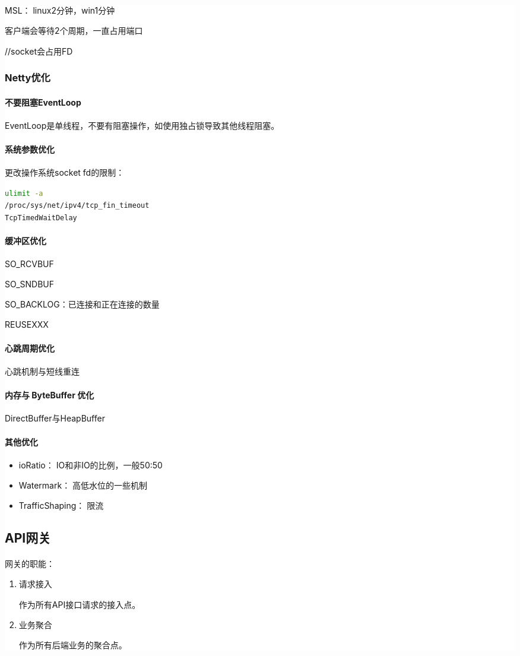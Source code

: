 MSL： linux2分钟，win1分钟

客户端会等待2个周期，一直占用端口

//socket会占用FD

### Netty优化

#### 不要阻塞EventLoop

EventLoop是单线程，不要有阻塞操作，如使用独占锁导致其他线程阻塞。

#### 系统参数优化

更改操作系统socket fd的限制：

```bash
ulimit -a 
/proc/sys/net/ipv4/tcp_fin_timeout 
TcpTimedWaitDelay
```

#### 缓冲区优化

SO_RCVBUF

SO_SNDBUF

SO_BACKLOG：已连接和正在连接的数量

REUSEXXX

#### 心跳周期优化

心跳机制与短线重连

#### 内存与 ByteBuffer 优化

DirectBuffer与HeapBuffer

#### 其他优化

- ioRatio： IO和非IO的比例，一般50:50

- Watermark： 高低水位的一些机制

- TrafficShaping： 限流

## API网关

网关的职能：

1. 请求接入

   作为所有API接口请求的接入点。

2. 业务聚合

   作为所有后端业务的聚合点。
